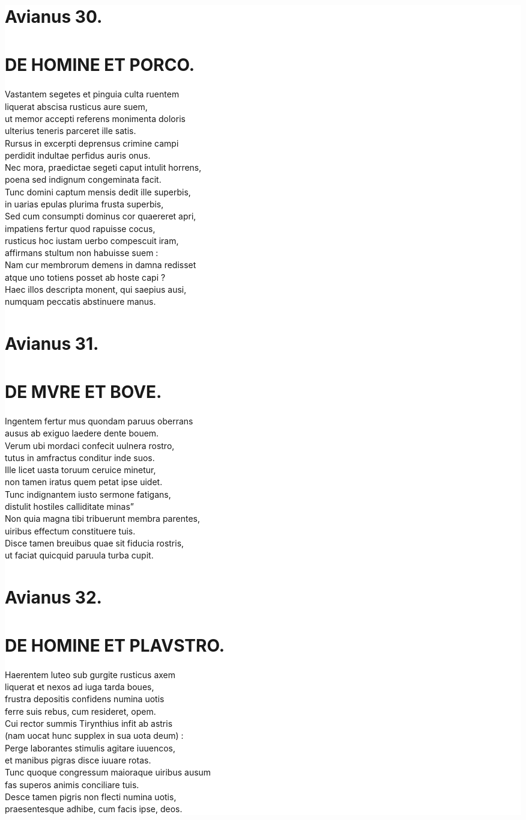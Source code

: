 
# Avianus 30. 


# DE HOMINE ET PORCO.
Vastantem segetes et pinguia culta ruentem  
liquerat abscisa rusticus aure suem,  
ut memor accepti referens monimenta doloris  
ulterius teneris parceret ille satis.  
Rursus in excerpti deprensus crimine campi  
perdidit indultae perfidus auris onus.  
Nec mora, praedictae segeti caput intulit horrens,  
poena sed indignum congeminata facit.  
Tunc domini captum mensis dedit ille superbis,  
in uarias epulas plurima frusta superbis,  
Sed cum consumpti dominus cor quaereret apri,  
impatiens fertur quod rapuisse cocus,  
rusticus hoc iustam uerbo compescuit iram,  
affirmans stultum non habuisse suem :  
Nam cur membrorum demens in damna redisset  
atque uno totiens posset ab hoste capi ?  
Haec illos descripta monent, qui saepius ausi,  
numquam peccatis abstinuere manus.  


# Avianus 31. 


# DE MVRE ET BOVE.
Ingentem fertur mus quondam paruus oberrans  
ausus ab exiguo laedere dente bouem.  
Verum ubi mordaci confecit uulnera rostro,  
tutus in amfractus conditur inde suos.  
Ille licet uasta toruum ceruice minetur,  
non tamen iratus quem petat ipse uidet.  
Tunc indignantem iusto sermone fatigans,  
distulit hostiles calliditate minas”  
Non quia magna tibi tribuerunt membra parentes,  
uiribus effectum constituere tuis.  
Disce tamen breuibus quae sit fiducia rostris,  
ut faciat quicquid paruula turba cupit.  


# Avianus 32. 


# DE HOMINE ET PLAVSTRO.
Haerentem luteo sub gurgite rusticus axem  
liquerat et nexos ad iuga tarda boues,  
frustra depositis confidens numina uotis  
ferre suis rebus, cum resideret, opem.  
Cui rector summis Tirynthius infit ab astris  
(nam uocat hunc supplex in sua uota deum) :  
Perge laborantes stimulis agitare iuuencos,  
et manibus pigras disce iuuare rotas.  
Tunc quoque congressum maioraque uiribus ausum  
fas superos animis conciliare tuis.  
Desce tamen pigris non flecti numina uotis,  
praesentesque adhibe, cum facis ipse, deos.  